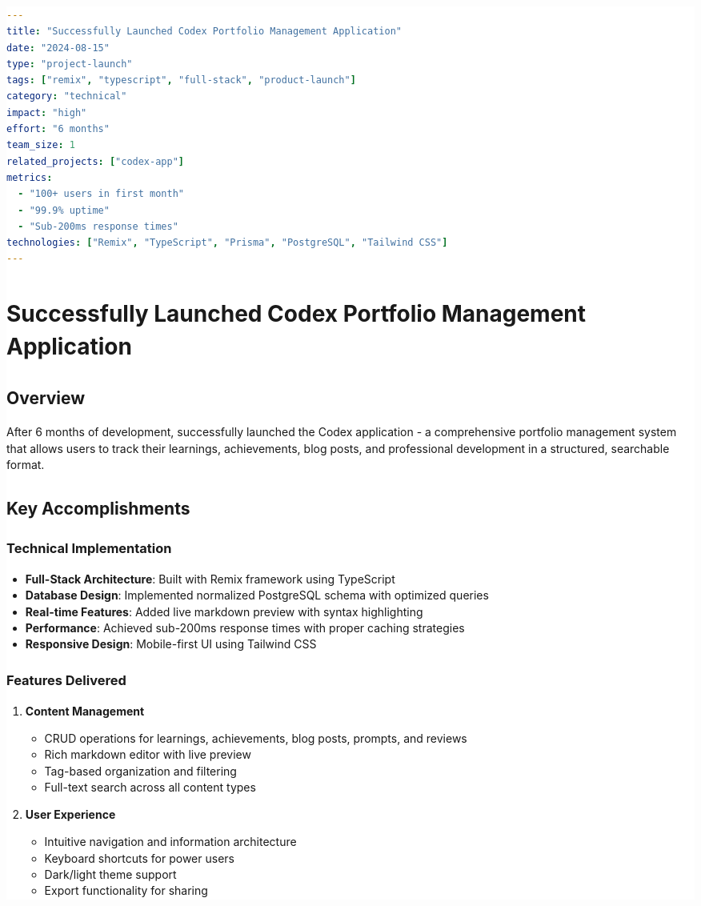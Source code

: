```yaml
---
title: "Successfully Launched Codex Portfolio Management Application"
date: "2024-08-15"
type: "project-launch"
tags: ["remix", "typescript", "full-stack", "product-launch"]
category: "technical"
impact: "high"
effort: "6 months"
team_size: 1
related_projects: ["codex-app"]
metrics:
  - "100+ users in first month"
  - "99.9% uptime"
  - "Sub-200ms response times"
technologies: ["Remix", "TypeScript", "Prisma", "PostgreSQL", "Tailwind CSS"]
---
```


# Successfully Launched Codex Portfolio Management Application

## Overview

After 6 months of development, successfully launched the Codex application - a comprehensive portfolio management system that allows users to track their learnings, achievements, blog posts, and professional development in a structured, searchable format.

## Key Accomplishments

### Technical Implementation

- **Full-Stack Architecture**: Built with Remix framework using TypeScript
- **Database Design**: Implemented normalized PostgreSQL schema with optimized queries
- **Real-time Features**: Added live markdown preview with syntax highlighting
- **Performance**: Achieved sub-200ms response times with proper caching strategies
- **Responsive Design**: Mobile-first UI using Tailwind CSS

### Features Delivered

1. **Content Management**
   - CRUD operations for learnings, achievements, blog posts, prompts, and reviews
   - Rich markdown editor with live preview
   - Tag-based organization and filtering
   - Full-text search across all content types

2. **User Experience**
   - Intuitive navigation and information architecture
   - Keyboard shortcuts for power users
   - Dark/light theme support
   - Export functionality for sharing
